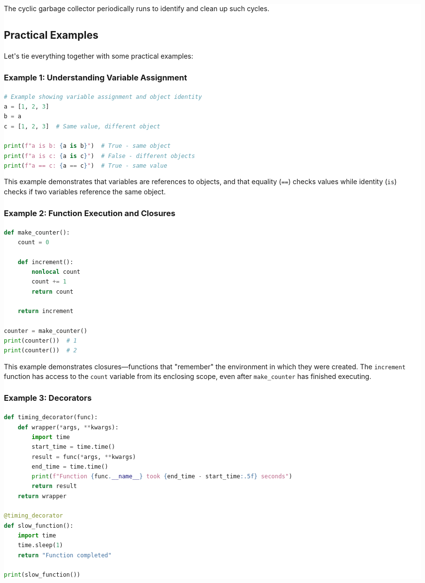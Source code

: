 The cyclic garbage collector periodically runs to identify and clean up such cycles.

## Practical Examples

Let's tie everything together with some practical examples:

### Example 1: Understanding Variable Assignment

```python
# Example showing variable assignment and object identity
a = [1, 2, 3]
b = a
c = [1, 2, 3]  # Same value, different object

print(f"a is b: {a is b}")  # True - same object
print(f"a is c: {a is c}")  # False - different objects
print(f"a == c: {a == c}")  # True - same value
```

This example demonstrates that variables are references to objects, and that equality (`==`) checks values while identity (`is`) checks if two variables reference the same object.

### Example 2: Function Execution and Closures

```python
def make_counter():
    count = 0
  
    def increment():
        nonlocal count
        count += 1
        return count
  
    return increment

counter = make_counter()
print(counter())  # 1
print(counter())  # 2
```

This example demonstrates closures—functions that "remember" the environment in which they were created. The `increment` function has access to the `count` variable from its enclosing scope, even after `make_counter` has finished executing.

### Example 3: Decorators

```python
def timing_decorator(func):
    def wrapper(*args, **kwargs):
        import time
        start_time = time.time()
        result = func(*args, **kwargs)
        end_time = time.time()
        print(f"Function {func.__name__} took {end_time - start_time:.5f} seconds")
        return result
    return wrapper

@timing_decorator
def slow_function():
    import time
    time.sleep(1)
    return "Function completed"

print(slow_function())
```
